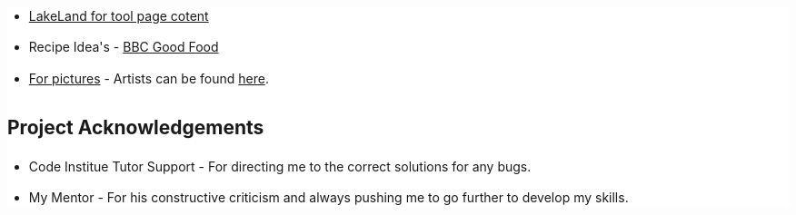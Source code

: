 * <a href="https://www.lakeland.co.uk/" target="_blank">LakeLand for tool page cotent</a>

* Recipe Idea's - <a href="https://www.bbcgoodfood.com/" target="_blank">BBC Good Food</a>

* <a href="https://www.pexels.com/" target="_blank">For pictures</a> - Artists can be found <a href="https://github.com/Antony-Thornton/MS3---Online-Cookbook/tree/main/static/assets/images">here</a>.



## Project Acknowledgements
* Code Institue Tutor Support - For directing me to the correct solutions for any bugs.

* My Mentor - For his constructive criticism and always pushing me to go further to develop my skills.

